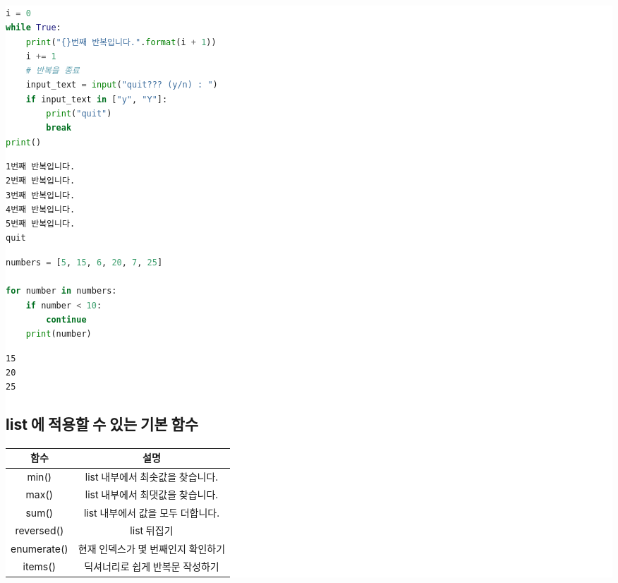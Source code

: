 ```python
i = 0
while True:
    print("{}번째 반복입니다.".format(i + 1))
    i += 1
    # 반복을 종료
    input_text = input("quit??? (y/n) : ")
    if input_text in ["y", "Y"]:
        print("quit")
        break
print()

```

    1번째 반복입니다.
    2번째 반복입니다.
    3번째 반복입니다.
    4번째 반복입니다.
    5번째 반복입니다.
    quit
    



```python
numbers = [5, 15, 6, 20, 7, 25]

for number in numbers:
    if number < 10:
        continue
    print(number)
```

    15
    20
    25


## list 에 적용할 수 있는 기본 함수
  
|함수|설명|
|:---:|:---:|
|min()|list 내부에서 최솟값을 찾습니다.|
|max()|list 내부에서 최댓값을 찾습니다.|
|sum()|list 내부에서 값을 모두 더합니다.|
|reversed()|list 뒤집기|
|enumerate()|현재 인덱스가 몇 번째인지 확인하기|
|items()|딕셔너리로 쉽게 반복문 작성하기|



